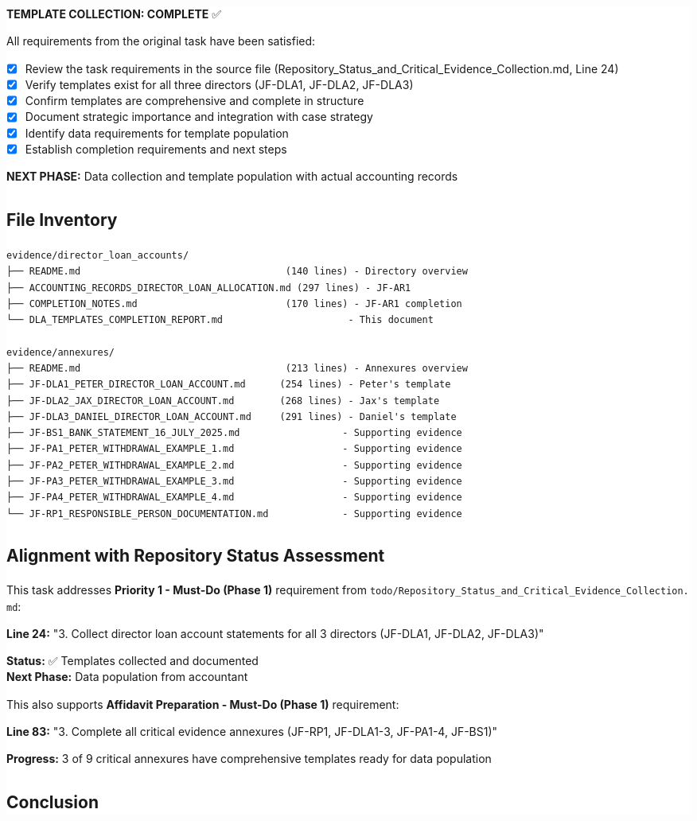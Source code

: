 **TEMPLATE COLLECTION: COMPLETE** ✅

All requirements from the original task have been satisfied:
- [x] Review the task requirements in the source file (Repository_Status_and_Critical_Evidence_Collection.md, Line 24)
- [x] Verify templates exist for all three directors (JF-DLA1, JF-DLA2, JF-DLA3)
- [x] Confirm templates are comprehensive and complete in structure
- [x] Document strategic importance and integration with case strategy
- [x] Identify data requirements for template population
- [x] Establish completion requirements and next steps

**NEXT PHASE:** Data collection and template population with actual accounting records

## File Inventory

```
evidence/director_loan_accounts/
├── README.md                                    (140 lines) - Directory overview
├── ACCOUNTING_RECORDS_DIRECTOR_LOAN_ALLOCATION.md (297 lines) - JF-AR1
├── COMPLETION_NOTES.md                          (170 lines) - JF-AR1 completion
└── DLA_TEMPLATES_COMPLETION_REPORT.md                      - This document

evidence/annexures/
├── README.md                                    (213 lines) - Annexures overview
├── JF-DLA1_PETER_DIRECTOR_LOAN_ACCOUNT.md      (254 lines) - Peter's template
├── JF-DLA2_JAX_DIRECTOR_LOAN_ACCOUNT.md        (268 lines) - Jax's template
├── JF-DLA3_DANIEL_DIRECTOR_LOAN_ACCOUNT.md     (291 lines) - Daniel's template
├── JF-BS1_BANK_STATEMENT_16_JULY_2025.md                  - Supporting evidence
├── JF-PA1_PETER_WITHDRAWAL_EXAMPLE_1.md                   - Supporting evidence
├── JF-PA2_PETER_WITHDRAWAL_EXAMPLE_2.md                   - Supporting evidence
├── JF-PA3_PETER_WITHDRAWAL_EXAMPLE_3.md                   - Supporting evidence
├── JF-PA4_PETER_WITHDRAWAL_EXAMPLE_4.md                   - Supporting evidence
└── JF-RP1_RESPONSIBLE_PERSON_DOCUMENTATION.md             - Supporting evidence
```

## Alignment with Repository Status Assessment

This task addresses **Priority 1 - Must-Do (Phase 1)** requirement from `todo/Repository_Status_and_Critical_Evidence_Collection.md`:

**Line 24:** "3. Collect director loan account statements for all 3 directors (JF-DLA1, JF-DLA2, JF-DLA3)"

**Status:** ✅ Templates collected and documented  
**Next Phase:** Data population from accountant

This also supports **Affidavit Preparation - Must-Do (Phase 1)** requirement:

**Line 83:** "3. Complete all critical evidence annexures (JF-RP1, JF-DLA1-3, JF-PA1-4, JF-BS1)"

**Progress:** 3 of 9 critical annexures have comprehensive templates ready for data population

## Conclusion

